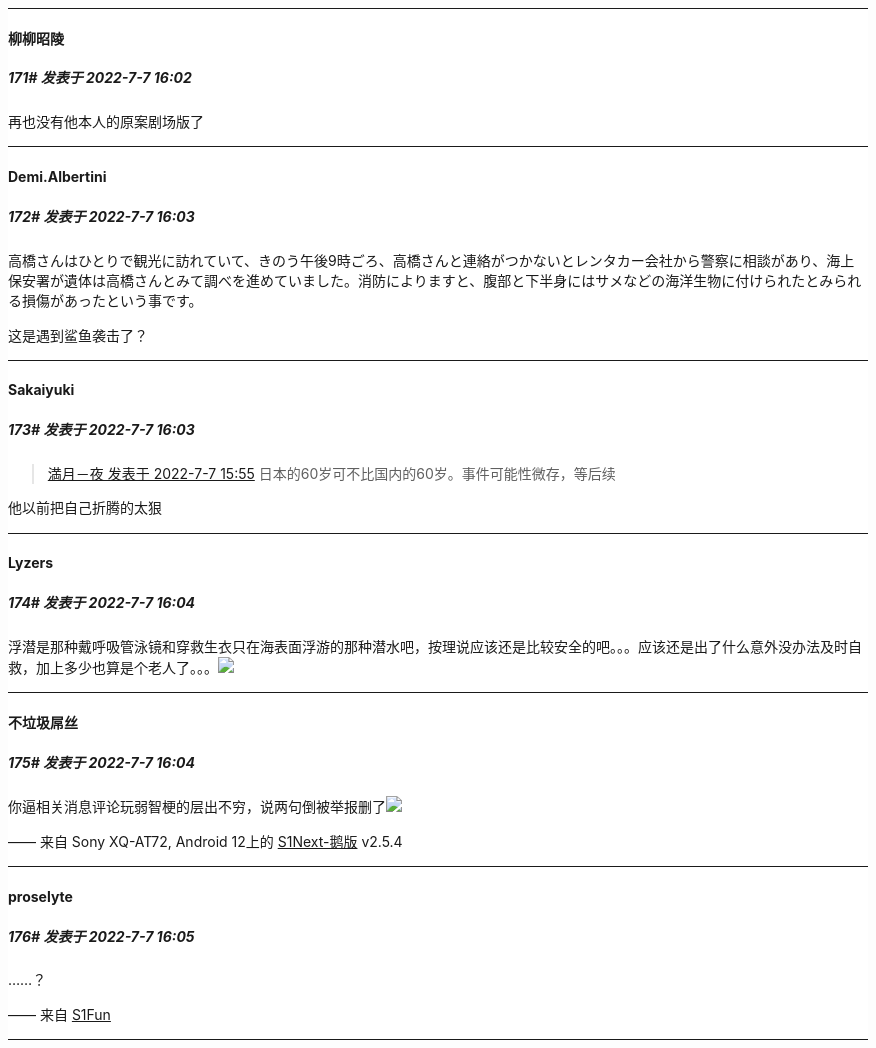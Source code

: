 *****

####  柳柳昭陵  
##### 171#       发表于 2022-7-7 16:02

再也没有他本人的原案剧场版了

*****

####  Demi.Albertini  
##### 172#       发表于 2022-7-7 16:03

高橋さんはひとりで観光に訪れていて、きのう午後9時ごろ、高橋さんと連絡がつかないとレンタカー会社から警察に相談があり、海上保安署が遺体は高橋さんとみて調べを進めていました。消防によりますと、腹部と下半身にはサメなどの海洋生物に付けられたとみられる損傷があったという事です。

这是遇到鲨鱼袭击了？

*****

####  Sakaiyuki  
##### 173#       发表于 2022-7-7 16:03

<blockquote><a href="httphttps://bbs.saraba1st.com/2b/forum.php?mod=redirect&amp;goto=findpost&amp;pid=56560404&amp;ptid=2079830" target="_blank">満月－夜 发表于 2022-7-7 15:55</a>
日本的60岁可不比国内的60岁。事件可能性微存，等后续</blockquote>
他以前把自己折腾的太狠

*****

####  Lyzers  
##### 174#       发表于 2022-7-7 16:04

浮潜是那种戴呼吸管泳镜和穿救生衣只在海表面浮游的那种潜水吧，按理说应该还是比较安全的吧。。。应该还是出了什么意外没办法及时自救，加上多少也算是个老人了。。。<img src="https://static.saraba1st.com/image/smiley/face2017/001.png" referrerpolicy="no-referrer">

*****

####  不垃圾屌丝  
##### 175#       发表于 2022-7-7 16:04

你逼相关消息评论玩弱智梗的层出不穷，说两句倒被举报删了<img src="https://static.saraba1st.com/image/smiley/face2017/049.png" referrerpolicy="no-referrer">

—— 来自 Sony XQ-AT72, Android 12上的 [S1Next-鹅版](https://github.com/ykrank/S1-Next/releases) v2.5.4

*****

####  proselyte  
##### 176#       发表于 2022-7-7 16:05

……？

—— 来自 [S1Fun](https://s1fun.koalcat.com)

*****
